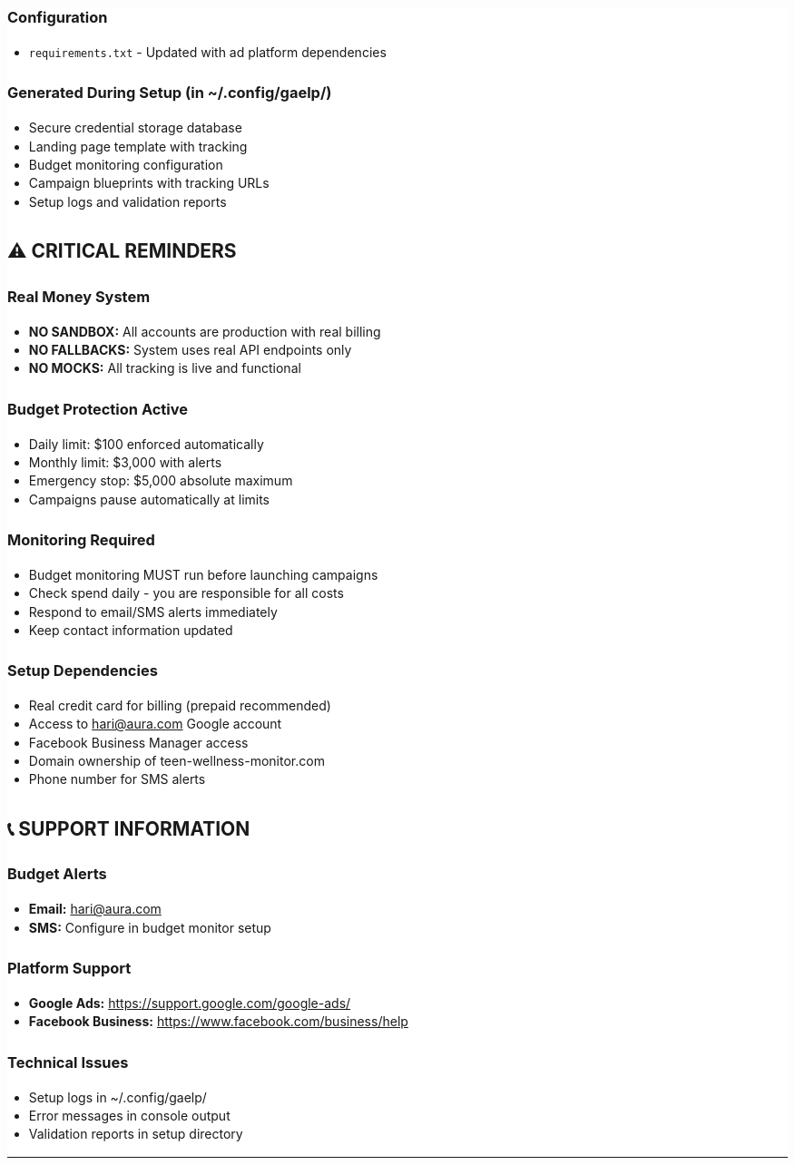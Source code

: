 ### Configuration  
- `requirements.txt` - Updated with ad platform dependencies

### Generated During Setup (in ~/.config/gaelp/)
- Secure credential storage database
- Landing page template with tracking
- Budget monitoring configuration
- Campaign blueprints with tracking URLs
- Setup logs and validation reports

## ⚠️ CRITICAL REMINDERS

### Real Money System
- **NO SANDBOX:** All accounts are production with real billing
- **NO FALLBACKS:** System uses real API endpoints only
- **NO MOCKS:** All tracking is live and functional

### Budget Protection Active
- Daily limit: $100 enforced automatically
- Monthly limit: $3,000 with alerts
- Emergency stop: $5,000 absolute maximum
- Campaigns pause automatically at limits

### Monitoring Required
- Budget monitoring MUST run before launching campaigns
- Check spend daily - you are responsible for all costs
- Respond to email/SMS alerts immediately
- Keep contact information updated

### Setup Dependencies
- Real credit card for billing (prepaid recommended)
- Access to hari@aura.com Google account
- Facebook Business Manager access
- Domain ownership of teen-wellness-monitor.com
- Phone number for SMS alerts

## 📞 SUPPORT INFORMATION

### Budget Alerts
- **Email:** hari@aura.com
- **SMS:** Configure in budget monitor setup

### Platform Support
- **Google Ads:** https://support.google.com/google-ads/
- **Facebook Business:** https://www.facebook.com/business/help

### Technical Issues
- Setup logs in ~/.config/gaelp/
- Error messages in console output
- Validation reports in setup directory

---